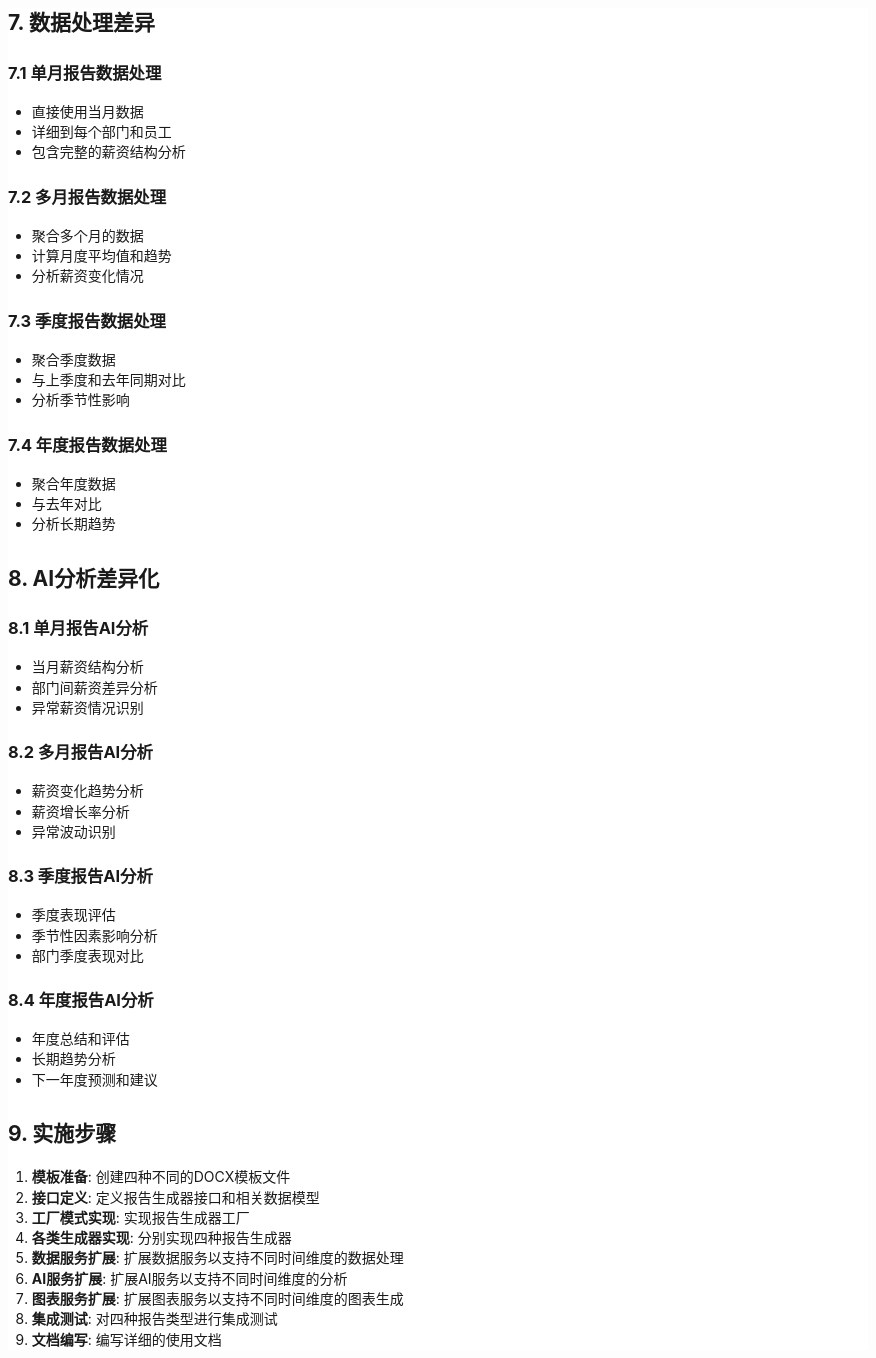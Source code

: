 ## 7. 数据处理差异

### 7.1 单月报告数据处理
- 直接使用当月数据
- 详细到每个部门和员工
- 包含完整的薪资结构分析

### 7.2 多月报告数据处理
- 聚合多个月的数据
- 计算月度平均值和趋势
- 分析薪资变化情况

### 7.3 季度报告数据处理
- 聚合季度数据
- 与上季度和去年同期对比
- 分析季节性影响

### 7.4 年度报告数据处理
- 聚合年度数据
- 与去年对比
- 分析长期趋势

## 8. AI分析差异化

### 8.1 单月报告AI分析
- 当月薪资结构分析
- 部门间薪资差异分析
- 异常薪资情况识别

### 8.2 多月报告AI分析
- 薪资变化趋势分析
- 薪资增长率分析
- 异常波动识别

### 8.3 季度报告AI分析
- 季度表现评估
- 季节性因素影响分析
- 部门季度表现对比

### 8.4 年度报告AI分析
- 年度总结和评估
- 长期趋势分析
- 下一年度预测和建议

## 9. 实施步骤

1. **模板准备**: 创建四种不同的DOCX模板文件
2. **接口定义**: 定义报告生成器接口和相关数据模型
3. **工厂模式实现**: 实现报告生成器工厂
4. **各类生成器实现**: 分别实现四种报告生成器
5. **数据服务扩展**: 扩展数据服务以支持不同时间维度的数据处理
6. **AI服务扩展**: 扩展AI服务以支持不同时间维度的分析
7. **图表服务扩展**: 扩展图表服务以支持不同时间维度的图表生成
8. **集成测试**: 对四种报告类型进行集成测试
9. **文档编写**: 编写详细的使用文档
